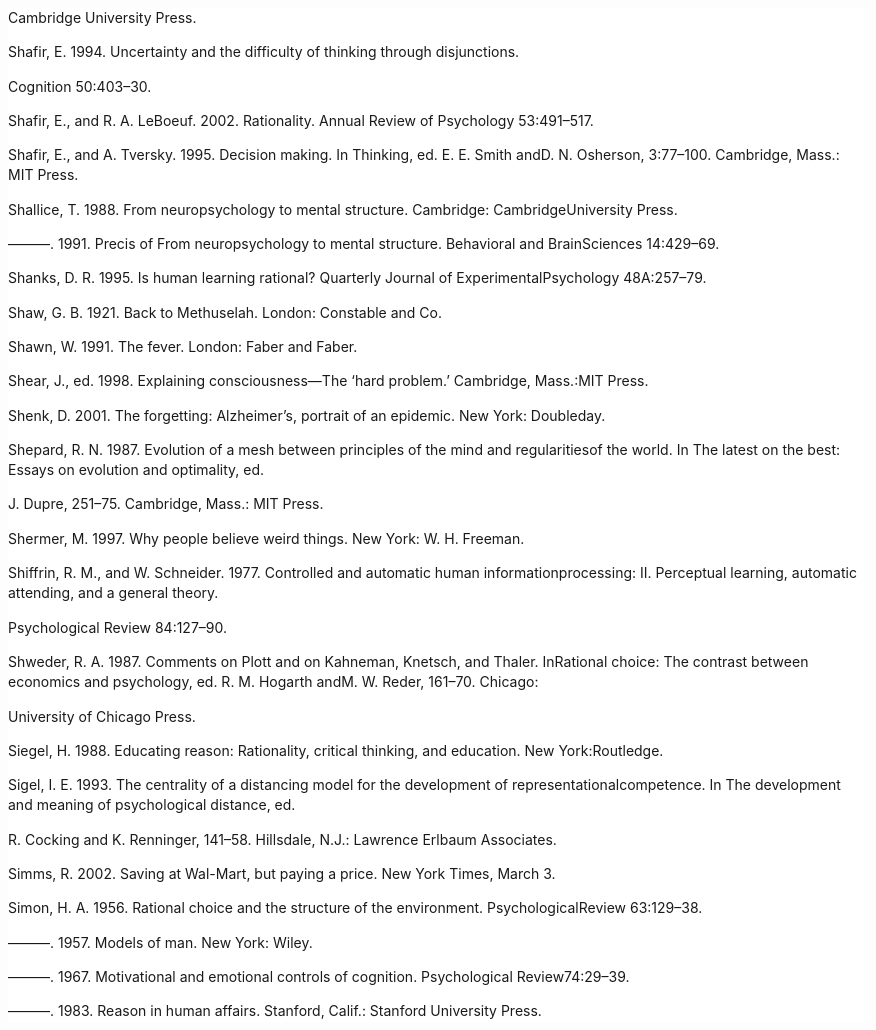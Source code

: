 Cambridge University Press.

Shafir, E. 1994. Uncertainty and the difficulty of thinking through disjunctions.

Cognition 50:403–30.

Shafir, E., and R. A. LeBoeuf. 2002. Rationality. Annual Review of Psychology 53:491–517.

Shafir, E., and A. Tversky. 1995. Decision making. In Thinking, ed. E. E. Smith andD. N. Osherson, 3:77–100. Cambridge, Mass.: MIT Press.

Shallice, T. 1988. From neuropsychology to mental structure. Cambridge: CambridgeUniversity Press.

———. 1991. Precis of From neuropsychology to mental structure. Behavioral and BrainSciences 14:429–69.

Shanks, D. R. 1995. Is human learning rational? Quarterly Journal of ExperimentalPsychology 48A:257–79.

Shaw, G. B. 1921. Back to Methuselah. London: Constable and Co.

Shawn, W. 1991. The fever. London: Faber and Faber.

Shear, J., ed. 1998. Explaining consciousness—The ‘hard problem.’ Cambridge, Mass.:MIT Press.

Shenk, D. 2001. The forgetting: Alzheimer’s, portrait of an epidemic. New York: Doubleday.

Shepard, R. N. 1987. Evolution of a mesh between principles of the mind and regularitiesof the world. In The latest on the best: Essays on evolution and optimality, ed.

J. Dupre, 251–75. Cambridge, Mass.: MIT Press.

Shermer, M. 1997. Why people believe weird things. New York: W. H. Freeman.

Shiffrin, R. M., and W. Schneider. 1977. Controlled and automatic human informationprocessing: II. Perceptual learning, automatic attending, and a general theory.

Psychological Review 84:127–90.

Shweder, R. A. 1987. Comments on Plott and on Kahneman, Knetsch, and Thaler. InRational choice: The contrast between economics and psychology, ed. R. M. Hogarth andM. W. Reder, 161–70. Chicago:

University of Chicago Press.

Siegel, H. 1988. Educating reason: Rationality, critical thinking, and education. New York:Routledge.

Sigel, I. E. 1993. The centrality of a distancing model for the development of representationalcompetence. In The development and meaning of psychological distance, ed.

R. Cocking and K. Renninger, 141–58. Hillsdale, N.J.: Lawrence Erlbaum Associates.

Simms, R. 2002. Saving at Wal-Mart, but paying a price. New York Times, March 3.

Simon, H. A. 1956. Rational choice and the structure of the environment. PsychologicalReview 63:129–38.

———. 1957. Models of man. New York: Wiley.

———. 1967. Motivational and emotional controls of cognition. Psychological Review74:29–39.

———. 1983. Reason in human affairs. Stanford, Calif.: Stanford University Press.
